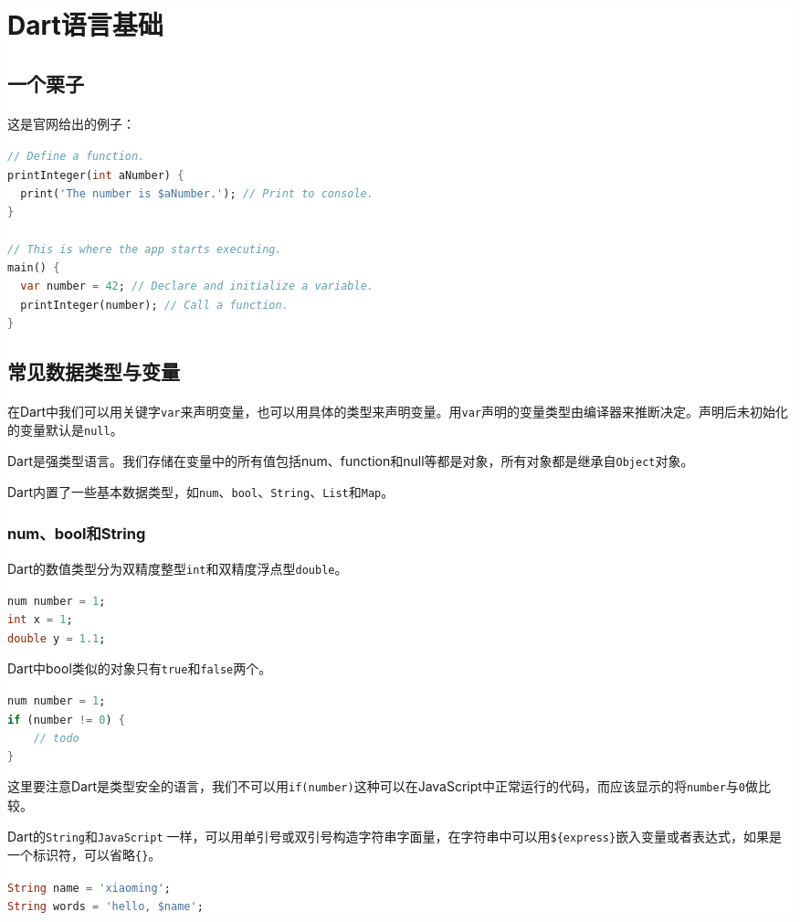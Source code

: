 # Dart语言基础

## 一个栗子

这是官网给出的例子：

```dart
// Define a function.
printInteger(int aNumber) {
  print('The number is $aNumber.'); // Print to console.
}

// This is where the app starts executing.
main() {
  var number = 42; // Declare and initialize a variable.
  printInteger(number); // Call a function.
}
```

## 常见数据类型与变量

在Dart中我们可以用关键字`var`来声明变量，也可以用具体的类型来声明变量。用`var`声明的变量类型由编译器来推断决定。声明后未初始化的变量默认是`null`。

Dart是强类型语言。我们存储在变量中的所有值包括num、function和null等都是对象，所有对象都是继承自`Object`对象。

Dart内置了一些基本数据类型，如`num`、`bool`、`String`、`List`和`Map`。

### num、bool和String

Dart的数值类型分为双精度整型`int`和双精度浮点型`double`。

```dart
num number = 1;
int x = 1;
double y = 1.1;
```

Dart中bool类似的对象只有`true`和`false`两个。

```dart
num number = 1;
if (number != 0) {
    // todo
}
```

这里要注意Dart是类型安全的语言，我们不可以用`if(number)`这种可以在JavaScript中正常运行的代码，而应该显示的将`number`与`0`做比较。

Dart的`String`和`JavaScript` 一样，可以用单引号或双引号构造字符串字面量，在字符串中可以用`${express}`嵌入变量或者表达式，如果是一个标识符，可以省略`{}`。

```dart
String name = 'xiaoming';
String words = 'hello, $name';
```
